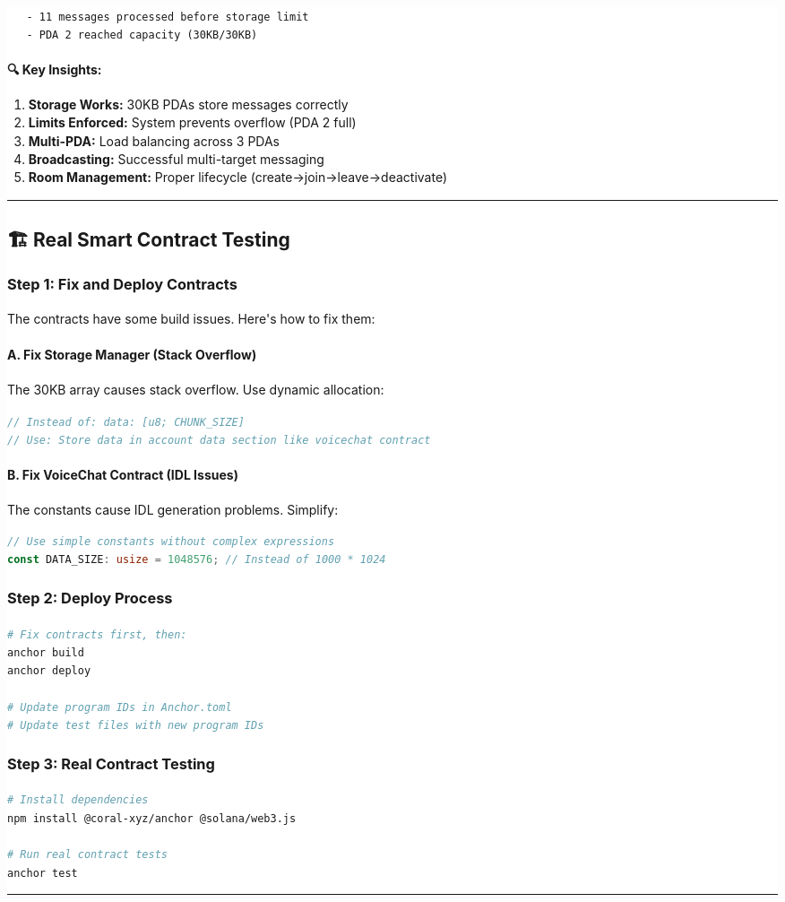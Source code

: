 ```
   - 11 messages processed before storage limit
   - PDA 2 reached capacity (30KB/30KB)
```

#### **🔍 Key Insights:**
1. **Storage Works:** 30KB PDAs store messages correctly
2. **Limits Enforced:** System prevents overflow (PDA 2 full)
3. **Multi-PDA:** Load balancing across 3 PDAs
4. **Broadcasting:** Successful multi-target messaging
5. **Room Management:** Proper lifecycle (create→join→leave→deactivate)

---

## 🏗️ **Real Smart Contract Testing**

### **Step 1: Fix and Deploy Contracts**

The contracts have some build issues. Here's how to fix them:

#### **A. Fix Storage Manager (Stack Overflow)**
The 30KB array causes stack overflow. Use dynamic allocation:

```rust
// Instead of: data: [u8; CHUNK_SIZE]
// Use: Store data in account data section like voicechat contract
```

#### **B. Fix VoiceChat Contract (IDL Issues)**
The constants cause IDL generation problems. Simplify:

```rust
// Use simple constants without complex expressions
const DATA_SIZE: usize = 1048576; // Instead of 1000 * 1024
```

### **Step 2: Deploy Process**
```bash
# Fix contracts first, then:
anchor build
anchor deploy

# Update program IDs in Anchor.toml
# Update test files with new program IDs
```

### **Step 3: Real Contract Testing**
```bash
# Install dependencies
npm install @coral-xyz/anchor @solana/web3.js

# Run real contract tests
anchor test
```

---